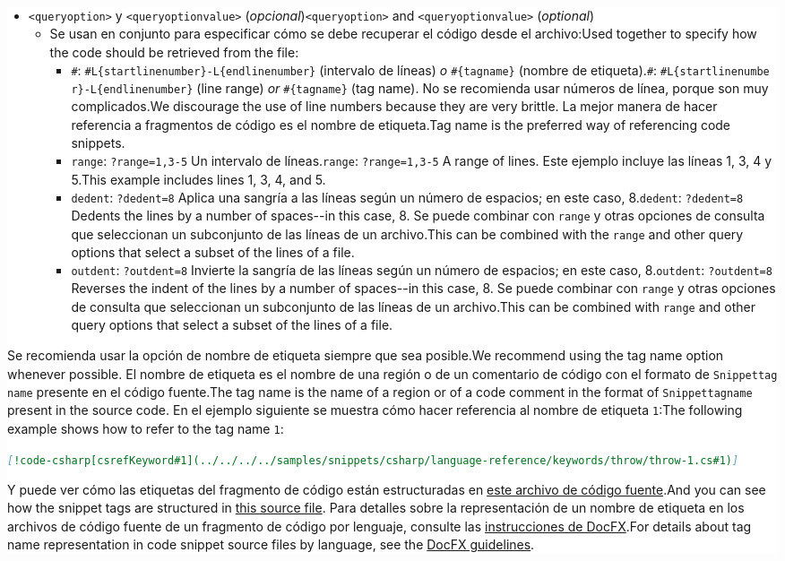 - <span data-ttu-id="e59f9-299">`<queryoption>` y `<queryoptionvalue>` (*opcional*)</span><span class="sxs-lookup"><span data-stu-id="e59f9-299">`<queryoption>` and `<queryoptionvalue>` (*optional*)</span></span>
  - <span data-ttu-id="e59f9-300">Se usan en conjunto para especificar cómo se debe recuperar el código desde el archivo:</span><span class="sxs-lookup"><span data-stu-id="e59f9-300">Used together to specify how the code should be retrieved from the file:</span></span>
    - <span data-ttu-id="e59f9-301">`#`: `#L{startlinenumber}-L{endlinenumber}` (intervalo de líneas) *o* `#{tagname}` (nombre de etiqueta).</span><span class="sxs-lookup"><span data-stu-id="e59f9-301">`#`:  `#L{startlinenumber}-L{endlinenumber}` (line range) *or* `#{tagname}` (tag name).</span></span>
    <span data-ttu-id="e59f9-302">No se recomienda usar números de línea, porque son muy complicados.</span><span class="sxs-lookup"><span data-stu-id="e59f9-302">We discourage the use of line numbers because they are very brittle.</span></span> <span data-ttu-id="e59f9-303">La mejor manera de hacer referencia a fragmentos de código es el nombre de etiqueta.</span><span class="sxs-lookup"><span data-stu-id="e59f9-303">Tag name is the preferred way of referencing code snippets.</span></span>
    - <span data-ttu-id="e59f9-304">`range`: `?range=1,3-5` Un intervalo de líneas.</span><span class="sxs-lookup"><span data-stu-id="e59f9-304">`range`: `?range=1,3-5` A range of lines.</span></span> <span data-ttu-id="e59f9-305">Este ejemplo incluye las líneas 1, 3, 4 y 5.</span><span class="sxs-lookup"><span data-stu-id="e59f9-305">This example includes lines 1, 3, 4, and 5.</span></span>
    - <span data-ttu-id="e59f9-306">`dedent`: `?dedent=8` Aplica una sangría a las líneas según un número de espacios; en este caso, 8.</span><span class="sxs-lookup"><span data-stu-id="e59f9-306">`dedent`: `?dedent=8` Dedents the lines by a number of spaces--in this case, 8.</span></span> <span data-ttu-id="e59f9-307">Se puede combinar con `range` y otras opciones de consulta que seleccionan un subconjunto de las líneas de un archivo.</span><span class="sxs-lookup"><span data-stu-id="e59f9-307">This can be combined with the `range` and other query options that select a subset of the lines of a file.</span></span>
    - <span data-ttu-id="e59f9-308">`outdent`: `?outdent=8` Invierte la sangría de las líneas según un número de espacios; en este caso, 8.</span><span class="sxs-lookup"><span data-stu-id="e59f9-308">`outdent`: `?outdent=8` Reverses the indent of the lines by a number of spaces--in this case, 8.</span></span> <span data-ttu-id="e59f9-309">Se puede combinar con `range` y otras opciones de consulta que seleccionan un subconjunto de las líneas de un archivo.</span><span class="sxs-lookup"><span data-stu-id="e59f9-309">This can be combined with `range` and other query options that select a subset of the lines of a file.</span></span>

<span data-ttu-id="e59f9-310">Se recomienda usar la opción de nombre de etiqueta siempre que sea posible.</span><span class="sxs-lookup"><span data-stu-id="e59f9-310">We recommend using the tag name option whenever possible.</span></span> <span data-ttu-id="e59f9-311">El nombre de etiqueta es el nombre de una región o de un comentario de código con el formato de `Snippettagname` presente en el código fuente.</span><span class="sxs-lookup"><span data-stu-id="e59f9-311">The tag name is the name of a region or of a code comment in the format of `Snippettagname` present in the source code.</span></span> <span data-ttu-id="e59f9-312">En el ejemplo siguiente se muestra cómo hacer referencia al nombre de etiqueta `1`:</span><span class="sxs-lookup"><span data-stu-id="e59f9-312">The following example shows how to refer to the tag name `1`:</span></span>

```markdown
[!code-csharp[csrefKeyword#1](../../../../samples/snippets/csharp/language-reference/keywords/throw/throw-1.cs#1)]
```

<span data-ttu-id="e59f9-313">Y puede ver cómo las etiquetas del fragmento de código están estructuradas en [este archivo de código fuente](https://github.com/dotnet/samples/blob/master/snippets/csharp/language-reference/keywords/throw/throw-1.cs).</span><span class="sxs-lookup"><span data-stu-id="e59f9-313">And you can see how the snippet tags are structured in [this source file](https://github.com/dotnet/samples/blob/master/snippets/csharp/language-reference/keywords/throw/throw-1.cs).</span></span> <span data-ttu-id="e59f9-314">Para detalles sobre la representación de un nombre de etiqueta en los archivos de código fuente de un fragmento de código por lenguaje, consulte las [instrucciones de DocFX](https://dotnet.github.io/docfx/spec/docfx_flavored_markdown.html#tag-name-representation-in-code-snippet-source-file).</span><span class="sxs-lookup"><span data-stu-id="e59f9-314">For details about tag name representation in code snippet source files by language, see the [DocFX guidelines](https://dotnet.github.io/docfx/spec/docfx_flavored_markdown.html#tag-name-representation-in-code-snippet-source-file).</span></span>
